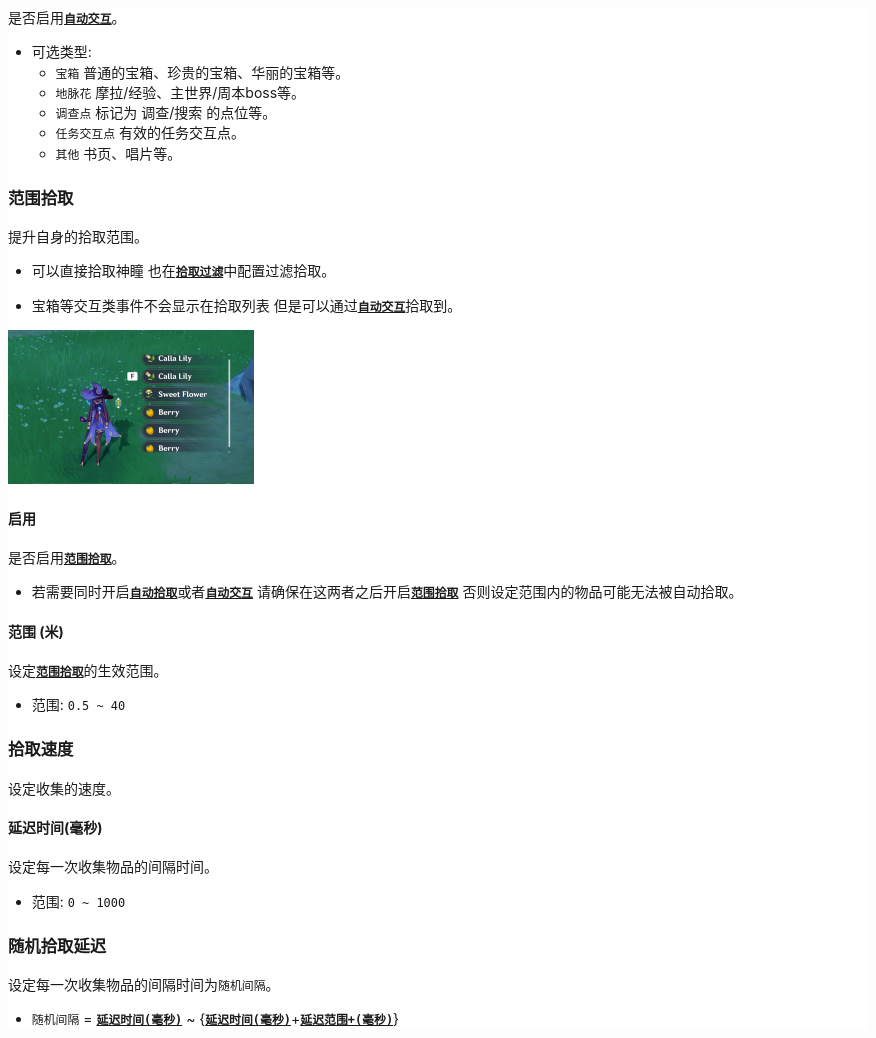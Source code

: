 是否启用[<font>**`自动交互`**</font>](#自动交互)。

- 可选类型: 
  - `宝箱` 普通的宝箱、珍贵的宝箱、华丽的宝箱等。
  - `地脉花` 摩拉/经验、主世界/周本boss等。
  - `调查点` 标记为 调查/搜索 的点位等。
  - `任务交互点` 有效的任务交互点。
  - `其他` 书页、唱片等。

### 范围拾取

提升自身的拾取范围。

- 可以直接拾取神瞳 也在[<font>**`拾取过滤`**</font>](#拾取过滤)中配置过滤拾取。

- 宝箱等交互类事件不会显示在拾取列表 但是可以通过[<font>**`自动交互`**</font>](#自动交互)拾取到。

![Custom_Pickup_Range.png](_images/ZH_CN/World/Custom_Pickup_Range.png)

#### 启用

是否启用[<font>**`范围拾取`**</font>](#范围拾取)。

- 若需要同时开启[<font>**`自动拾取`**</font>](#自动拾取)或者[<font>**`自动交互`**</font>](#自动交互) 请确保在这两者之后开启[<font>**`范围拾取`**</font>](#范围拾取) 否则设定范围内的物品可能无法被自动拾取。

#### 范围 (米)

设定[<font>**`范围拾取`**</font>](#范围拾取)的生效范围。

- 范围: `0.5 ~ 40`

### 拾取速度

设定收集的速度。

#### 延迟时间(毫秒)

设定每一次收集物品的间隔时间。

- 范围: `0 ~ 1000`

### 随机拾取延迟

设定每一次收集物品的间隔时间为`随机间隔`。

- `随机间隔` = [<font>**`延迟时间(毫秒)`**</font>](#延迟时间-毫秒) ~ {[<font>**`延迟时间(毫秒)`**</font>](#延迟时间-毫秒)+[<font>**`延迟范围+(毫秒)`**</font>](#延迟范围-毫秒)}
